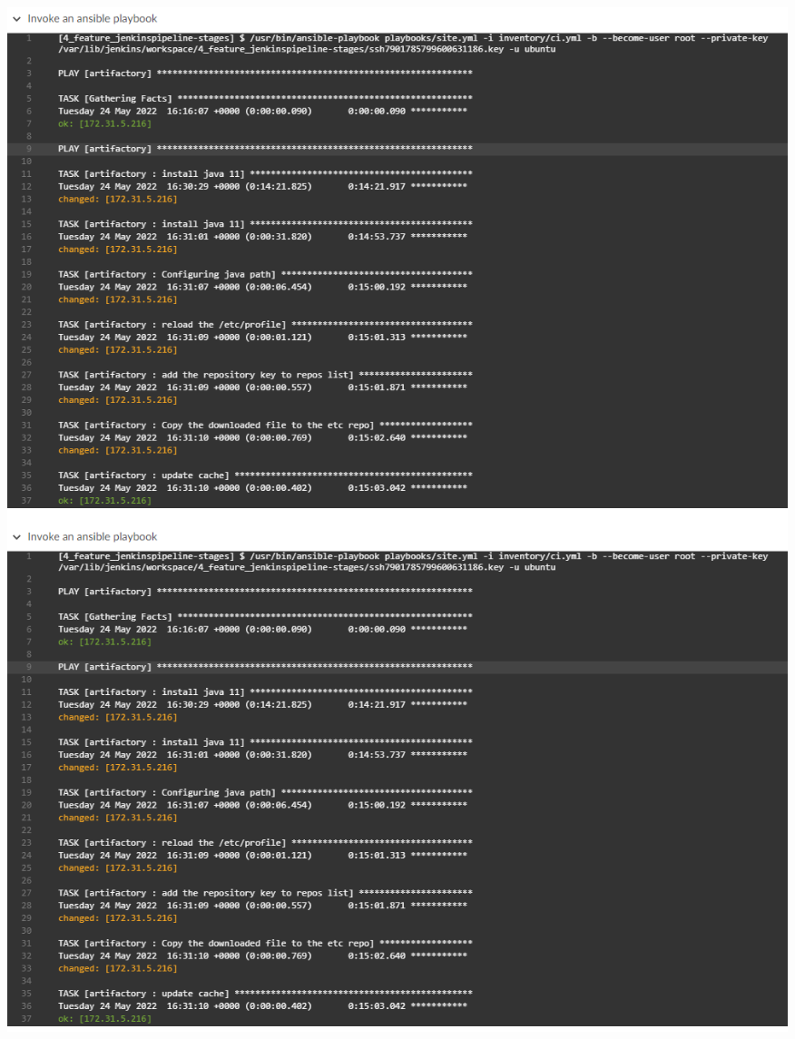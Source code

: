 ![pipeline for installation of artifactory](./images/artifactory-run-ansible-playbook.PNG)

![pipeline for installation of artifactory](./images/artifactory-run-ansible-playbook.PNG)
